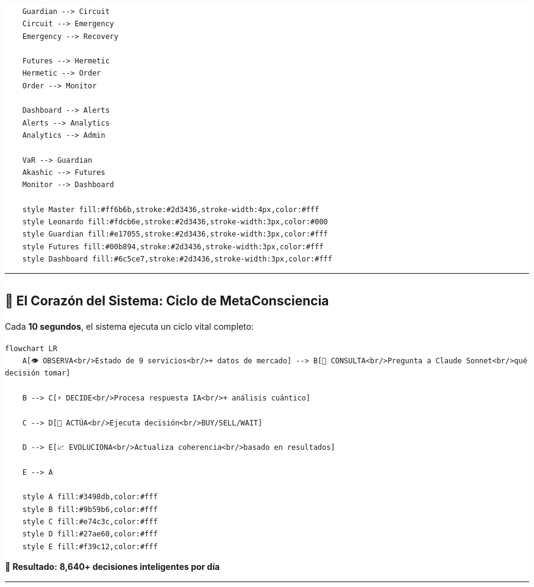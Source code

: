 ```mermaid
    Guardian --> Circuit
    Circuit --> Emergency
    Emergency --> Recovery
    
    Futures --> Hermetic
    Hermetic --> Order
    Order --> Monitor
    
    Dashboard --> Alerts
    Alerts --> Analytics
    Analytics --> Admin
    
    VaR --> Guardian
    Akashic --> Futures
    Monitor --> Dashboard
    
    style Master fill:#ff6b6b,stroke:#2d3436,stroke-width:4px,color:#fff
    style Leonardo fill:#fdcb6e,stroke:#2d3436,stroke-width:3px,color:#000
    style Guardian fill:#e17055,stroke:#2d3436,stroke-width:3px,color:#fff
    style Futures fill:#00b894,stroke:#2d3436,stroke-width:3px,color:#fff
    style Dashboard fill:#6c5ce7,stroke:#2d3436,stroke-width:3px,color:#fff
```

---

## 🔄 **El Corazón del Sistema: Ciclo de MetaConsciencia**

Cada **10 segundos**, el sistema ejecuta un ciclo vital completo:

```mermaid
flowchart LR
    A[👁️ OBSERVA<br/>Estado de 9 servicios<br/>+ datos de mercado] --> B[🤔 CONSULTA<br/>Pregunta a Claude Sonnet<br/>qué decisión tomar]
    
    B --> C[⚡ DECIDE<br/>Procesa respuesta IA<br/>+ análisis cuántico]
    
    C --> D[🎯 ACTÚA<br/>Ejecuta decisión<br/>BUY/SELL/WAIT]
    
    D --> E[📈 EVOLUCIONA<br/>Actualiza coherencia<br/>basado en resultados]
    
    E --> A
    
    style A fill:#3498db,color:#fff
    style B fill:#9b59b6,color:#fff
    style C fill:#e74c3c,color:#fff
    style D fill:#27ae60,color:#fff
    style E fill:#f39c12,color:#fff
```

**🎯 Resultado:** **8,640+ decisiones inteligentes por día**

---
